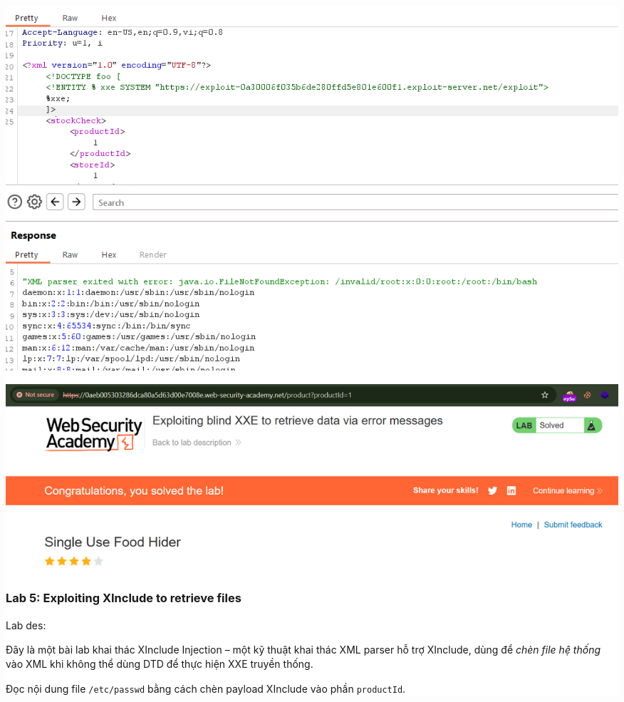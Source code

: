 ![image-20250803173707982](./image/image-20250803173707982.png)

![image-20250803174036529](./image/image-20250803174036529.png)

### **Lab 5: Exploiting XInclude to retrieve files**

Lab des: 

Đây là một bài lab khai thác XInclude Injection – một kỹ thuật khai thác XML parser hỗ trợ XInclude, dùng để *chèn file hệ thống* vào XML khi không thể dùng DTD để thực hiện XXE truyền thống.

Đọc nội dung file `/etc/passwd` bằng cách chèn payload XInclude vào phần `productId`.
